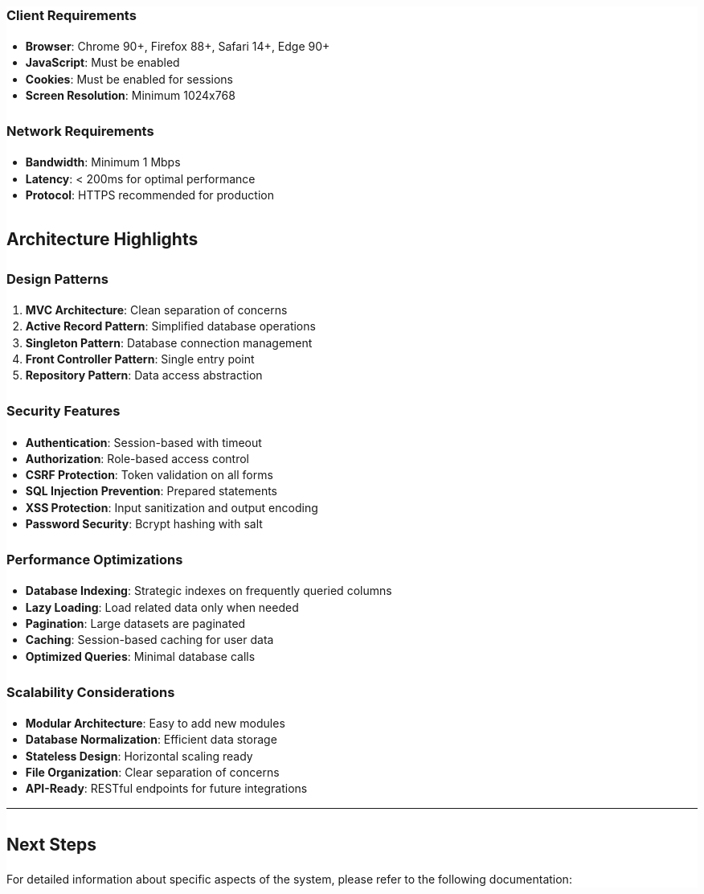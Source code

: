 ### Client Requirements
- **Browser**: Chrome 90+, Firefox 88+, Safari 14+, Edge 90+
- **JavaScript**: Must be enabled
- **Cookies**: Must be enabled for sessions
- **Screen Resolution**: Minimum 1024x768

### Network Requirements
- **Bandwidth**: Minimum 1 Mbps
- **Latency**: < 200ms for optimal performance
- **Protocol**: HTTPS recommended for production

## Architecture Highlights

### Design Patterns
1. **MVC Architecture**: Clean separation of concerns
2. **Active Record Pattern**: Simplified database operations
3. **Singleton Pattern**: Database connection management
4. **Front Controller Pattern**: Single entry point
5. **Repository Pattern**: Data access abstraction

### Security Features
- **Authentication**: Session-based with timeout
- **Authorization**: Role-based access control
- **CSRF Protection**: Token validation on all forms
- **SQL Injection Prevention**: Prepared statements
- **XSS Protection**: Input sanitization and output encoding
- **Password Security**: Bcrypt hashing with salt

### Performance Optimizations
- **Database Indexing**: Strategic indexes on frequently queried columns
- **Lazy Loading**: Load related data only when needed
- **Pagination**: Large datasets are paginated
- **Caching**: Session-based caching for user data
- **Optimized Queries**: Minimal database calls

### Scalability Considerations
- **Modular Architecture**: Easy to add new modules
- **Database Normalization**: Efficient data storage
- **Stateless Design**: Horizontal scaling ready
- **File Organization**: Clear separation of concerns
- **API-Ready**: RESTful endpoints for future integrations

---

## Next Steps

For detailed information about specific aspects of the system, please refer to the following documentation:
